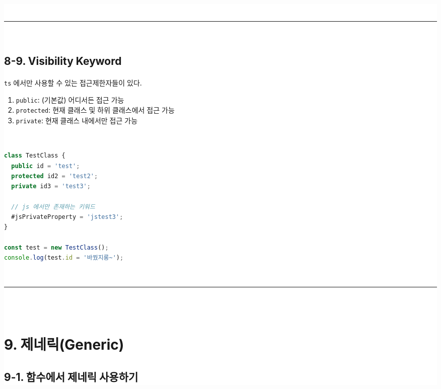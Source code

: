 <br/>

---

<br/>








## 8-9. Visibility Keyword
`ts` 에서만 사용할 수 있는 접근제한자들이 있다.
1. `public`: (기본값) 어디서든 접근 가능
2. `protected`: 현재 클래스 및 하위 클래스에서 접근 가능
3. `private`: 현재 클래스 내에서만 접근 가능

<br/>

```ts
class TestClass {
  public id = 'test';
  protected id2 = 'test2';
  private id3 = 'test3';

  // js 에서만 존재하는 키워드
  #jsPrivateProperty = 'jstest3';
}

const test = new TestClass();
console.log(test.id = '바꿨지롱~');
```

<br/>

---

<br/><br/>






















# 9. 제네릭(Generic)

## 9-1. 함수에서 제네릭 사용하기

